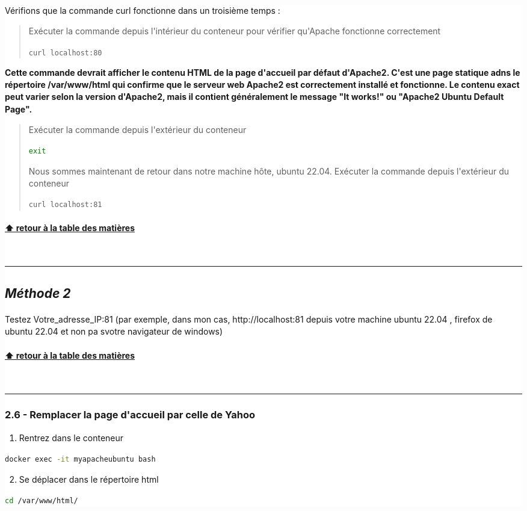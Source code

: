 Vérifions que la commande curl fonctionne dans un troisième temps :



> Exécuter la commande depuis l'intérieur du conteneur pour vérifier qu'Apache fonctionne correctement
> ```bash
> curl localhost:80 
> ```

**Cette commande devrait afficher le contenu HTML de la page d'accueil par défaut d'Apache2. C'est une page statique adns le répertoire /var/www/html qui confirme que le serveur web Apache2 est correctement installé et fonctionne. Le contenu exact peut varier selon la version d'Apache2, mais il contient généralement le message "It works!" ou "Apache2 Ubuntu Default Page".**

> Exécuter la commande depuis l'extérieur du conteneur 
> ```bash
> exit
> ```
> Nous sommes maintenant de retour dans notre machine hôte, ubuntu 22.04.
> Exécuter la commande depuis l'extérieur du conteneur 
>```bash
> curl localhost:81
> ```

#### [⬆️ retour à la table des matières](#table-des-matieres)
<br/>

---

## *Méthode 2*

Testez Votre_adresse_IP:81 (par exemple, dans mon cas, http://localhost:81 depuis votre machine ubuntu 22.04 , firefox de ubuntu 22.04 et non pa svotre navigateur de windows)

#### [⬆️ retour à la table des matières](#table-des-matieres)
<br/>

---

<a name="partie26"></a>
### 2.6 - Remplacer la page d'accueil par celle de Yahoo

1.	Rentrez dans le conteneur

```bash
docker exec -it myapacheubuntu bash 
```

2.	Se déplacer dans le répertoire html
```bash
cd /var/www/html/
```
